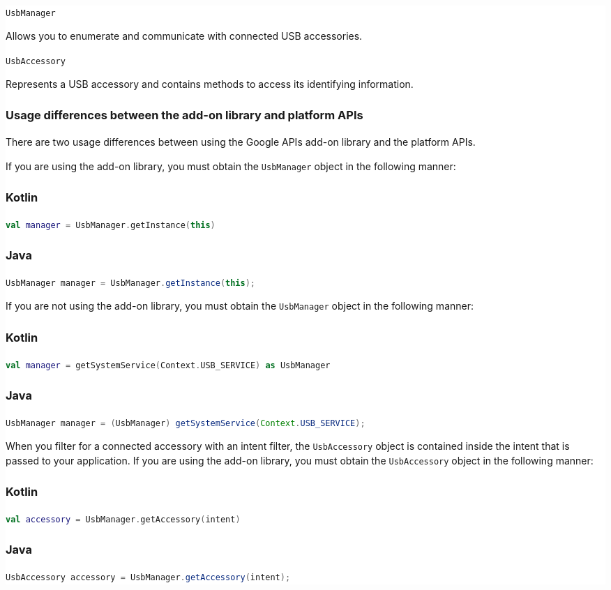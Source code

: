 `UsbManager`

Allows you to enumerate and communicate with connected USB accessories.

`UsbAccessory`

Represents a USB accessory and contains methods to access its identifying information.

### Usage differences between the add-on library and platform APIs

There are two usage differences between using the Google APIs add-on library and the platform APIs.

If you are using the add-on library, you must obtain the `UsbManager` object in the following manner:

### Kotlin

```kotlin
val manager = UsbManager.getInstance(this)
```

### Java

```java
UsbManager manager = UsbManager.getInstance(this);
```

If you are not using the add-on library, you must obtain the `UsbManager` object in the following manner:

### Kotlin

```kotlin
val manager = getSystemService(Context.USB_SERVICE) as UsbManager
```

### Java

```java
UsbManager manager = (UsbManager) getSystemService(Context.USB_SERVICE);
```

When you filter for a connected accessory with an intent filter, the `UsbAccessory` object is contained inside the intent that is passed to your application. If you are using the add-on library, you must obtain the `UsbAccessory` object in the following manner:

### Kotlin

```kotlin
val accessory = UsbManager.getAccessory(intent)
```

### Java

```java
UsbAccessory accessory = UsbManager.getAccessory(intent);
```
